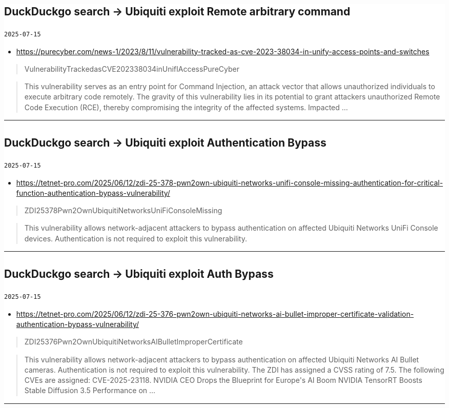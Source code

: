 ## DuckDuckgo search -> Ubiquiti exploit Remote arbitrary command
`2025-07-15`

* https://purecyber.com/news-1/2023/8/11/vulnerability-tracked-as-cve-2023-38034-in-unify-access-points-and-switches

<blockquote>
 VulnerabilityTrackedasCVE202338034inUnifIAccessPureCyber
</blockquote>
<blockquote>
This vulnerability serves as an entry point for Command Injection, an attack vector that allows unauthorized individuals to execute arbitrary code remotely. The gravity of this vulnerability lies in its potential to grant attackers unauthorized Remote Code Execution (RCE), thereby compromising the integrity of the affected systems. Impacted ...
</blockquote>

---

## DuckDuckgo search -> Ubiquiti exploit Authentication Bypass
`2025-07-15`

* https://tetnet-pro.com/2025/06/12/zdi-25-378-pwn2own-ubiquiti-networks-unifi-console-missing-authentication-for-critical-function-authentication-bypass-vulnerability/

<blockquote>
 ZDI25378Pwn2OwnUbiquitiNetworksUniFiConsoleMissing
</blockquote>
<blockquote>
This vulnerability allows network-adjacent attackers to bypass authentication on affected Ubiquiti Networks UniFi Console devices. Authentication is not required to exploit this vulnerability.
</blockquote>

---

## DuckDuckgo search -> Ubiquiti exploit Auth Bypass
`2025-07-15`

* https://tetnet-pro.com/2025/06/12/zdi-25-376-pwn2own-ubiquiti-networks-ai-bullet-improper-certificate-validation-authentication-bypass-vulnerability/

<blockquote>
 ZDI25376Pwn2OwnUbiquitiNetworksAIBulletImproperCertificate
</blockquote>
<blockquote>
This vulnerability allows network-adjacent attackers to bypass authentication on affected Ubiquiti Networks AI Bullet cameras. Authentication is not required to exploit this vulnerability. The ZDI has assigned a CVSS rating of 7.5. The following CVEs are assigned: CVE-2025-23118. NVIDIA CEO Drops the Blueprint for Europe's AI Boom NVIDIA TensorRT Boosts Stable Diffusion 3.5 Performance on ...
</blockquote>

---